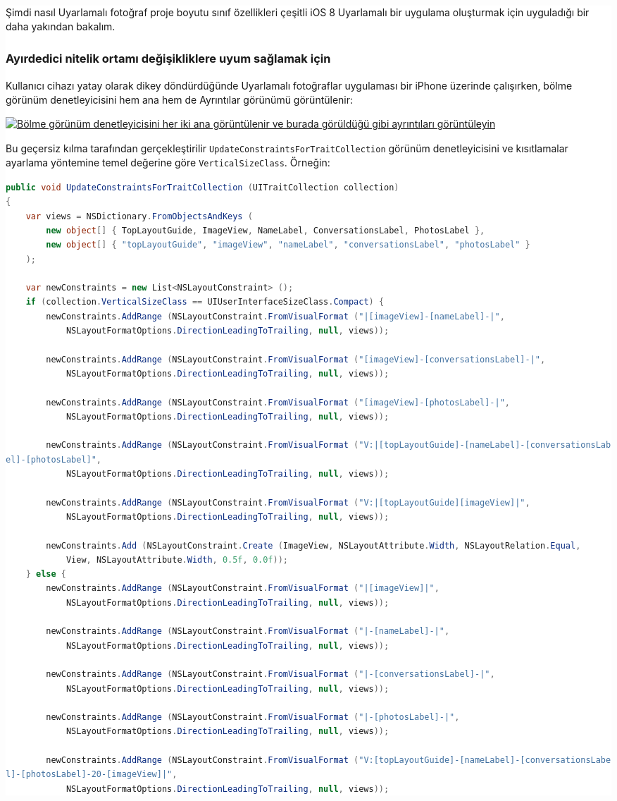 Şimdi nasıl Uyarlamalı fotoğraf proje boyutu sınıf özellikleri çeşitli iOS 8 Uyarlamalı bir uygulama oluşturmak için uyguladığı bir daha yakından bakalım.

### <a name="adapting-to-trait-environment-changes"></a>Ayırdedici nitelik ortamı değişikliklere uyum sağlamak için

Kullanıcı cihazı yatay olarak dikey döndürdüğünde Uyarlamalı fotoğraflar uygulaması bir iPhone üzerinde çalışırken, bölme görünüm denetleyicisini hem ana hem de Ayrıntılar görünümü görüntülenir:

 [![](unified-storyboards-images/rotation.png "Bölme görünüm denetleyicisini her iki ana görüntülenir ve burada görüldüğü gibi ayrıntıları görüntüleyin")](unified-storyboards-images/rotation.png#lightbox)

Bu geçersiz kılma tarafından gerçekleştirilir `UpdateConstraintsForTraitCollection` görünüm denetleyicisini ve kısıtlamalar ayarlama yöntemine temel değerine göre `VerticalSizeClass`. Örneğin:

```csharp
public void UpdateConstraintsForTraitCollection (UITraitCollection collection)
{
    var views = NSDictionary.FromObjectsAndKeys (
        new object[] { TopLayoutGuide, ImageView, NameLabel, ConversationsLabel, PhotosLabel },
        new object[] { "topLayoutGuide", "imageView", "nameLabel", "conversationsLabel", "photosLabel" }
    );

    var newConstraints = new List<NSLayoutConstraint> ();
    if (collection.VerticalSizeClass == UIUserInterfaceSizeClass.Compact) {
        newConstraints.AddRange (NSLayoutConstraint.FromVisualFormat ("|[imageView]-[nameLabel]-|",
            NSLayoutFormatOptions.DirectionLeadingToTrailing, null, views));

        newConstraints.AddRange (NSLayoutConstraint.FromVisualFormat ("[imageView]-[conversationsLabel]-|",
            NSLayoutFormatOptions.DirectionLeadingToTrailing, null, views));

        newConstraints.AddRange (NSLayoutConstraint.FromVisualFormat ("[imageView]-[photosLabel]-|",
            NSLayoutFormatOptions.DirectionLeadingToTrailing, null, views));

        newConstraints.AddRange (NSLayoutConstraint.FromVisualFormat ("V:|[topLayoutGuide]-[nameLabel]-[conversationsLabel]-[photosLabel]",
            NSLayoutFormatOptions.DirectionLeadingToTrailing, null, views));

        newConstraints.AddRange (NSLayoutConstraint.FromVisualFormat ("V:|[topLayoutGuide][imageView]|",
            NSLayoutFormatOptions.DirectionLeadingToTrailing, null, views));

        newConstraints.Add (NSLayoutConstraint.Create (ImageView, NSLayoutAttribute.Width, NSLayoutRelation.Equal,
            View, NSLayoutAttribute.Width, 0.5f, 0.0f));
    } else {
        newConstraints.AddRange (NSLayoutConstraint.FromVisualFormat ("|[imageView]|",
            NSLayoutFormatOptions.DirectionLeadingToTrailing, null, views));

        newConstraints.AddRange (NSLayoutConstraint.FromVisualFormat ("|-[nameLabel]-|",
            NSLayoutFormatOptions.DirectionLeadingToTrailing, null, views));

        newConstraints.AddRange (NSLayoutConstraint.FromVisualFormat ("|-[conversationsLabel]-|",
            NSLayoutFormatOptions.DirectionLeadingToTrailing, null, views));

        newConstraints.AddRange (NSLayoutConstraint.FromVisualFormat ("|-[photosLabel]-|",
            NSLayoutFormatOptions.DirectionLeadingToTrailing, null, views));

        newConstraints.AddRange (NSLayoutConstraint.FromVisualFormat ("V:[topLayoutGuide]-[nameLabel]-[conversationsLabel]-[photosLabel]-20-[imageView]|",
            NSLayoutFormatOptions.DirectionLeadingToTrailing, null, views));
```